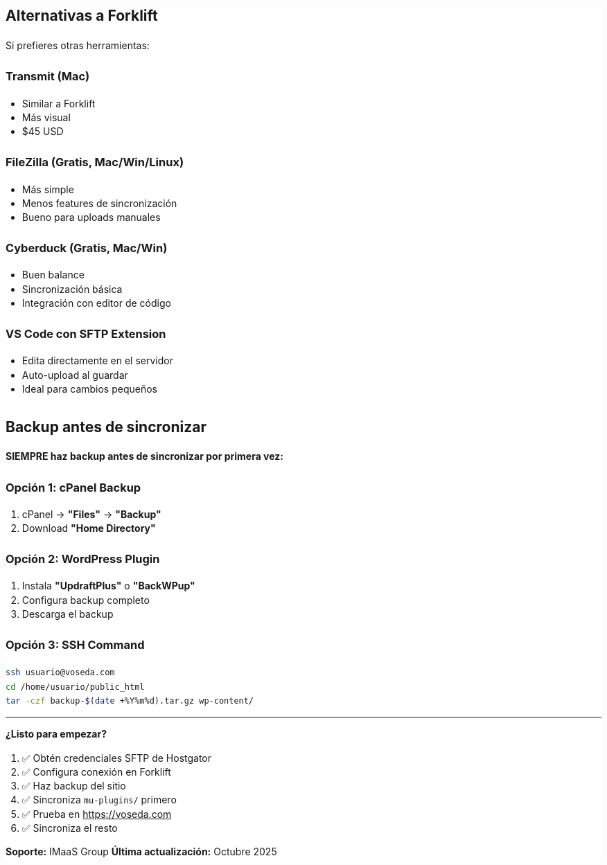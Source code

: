 ## Alternativas a Forklift

Si prefieres otras herramientas:

### Transmit (Mac)
- Similar a Forklift
- Más visual
- $45 USD

### FileZilla (Gratis, Mac/Win/Linux)
- Más simple
- Menos features de sincronización
- Bueno para uploads manuales

### Cyberduck (Gratis, Mac/Win)
- Buen balance
- Sincronización básica
- Integración con editor de código

### VS Code con SFTP Extension
- Edita directamente en el servidor
- Auto-upload al guardar
- Ideal para cambios pequeños

## Backup antes de sincronizar

**SIEMPRE haz backup antes de sincronizar por primera vez:**

### Opción 1: cPanel Backup
1. cPanel → **"Files"** → **"Backup"**
2. Download **"Home Directory"**

### Opción 2: WordPress Plugin
1. Instala **"UpdraftPlus"** o **"BackWPup"**
2. Configura backup completo
3. Descarga el backup

### Opción 3: SSH Command
```bash
ssh usuario@voseda.com
cd /home/usuario/public_html
tar -czf backup-$(date +%Y%m%d).tar.gz wp-content/
```

---

**¿Listo para empezar?**

1. ✅ Obtén credenciales SFTP de Hostgator
2. ✅ Configura conexión en Forklift
3. ✅ Haz backup del sitio
4. ✅ Sincroniza `mu-plugins/` primero
5. ✅ Prueba en https://voseda.com
6. ✅ Sincroniza el resto

**Soporte:** IMaaS Group
**Última actualización:** Octubre 2025
